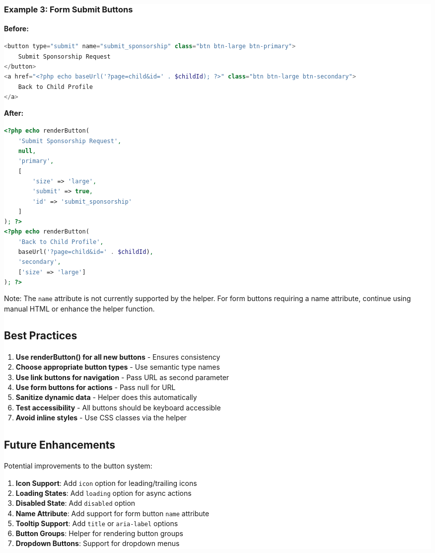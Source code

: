 ### Example 3: Form Submit Buttons

**Before:**
```php
<button type="submit" name="submit_sponsorship" class="btn btn-large btn-primary">
    Submit Sponsorship Request
</button>
<a href="<?php echo baseUrl('?page=child&id=' . $childId); ?>" class="btn btn-large btn-secondary">
    Back to Child Profile
</a>
```

**After:**
```php
<?php echo renderButton(
    'Submit Sponsorship Request',
    null,
    'primary',
    [
        'size' => 'large',
        'submit' => true,
        'id' => 'submit_sponsorship'
    ]
); ?>
<?php echo renderButton(
    'Back to Child Profile',
    baseUrl('?page=child&id=' . $childId),
    'secondary',
    ['size' => 'large']
); ?>
```

Note: The `name` attribute is not currently supported by the helper. For form buttons requiring a name attribute, continue using manual HTML or enhance the helper function.

## Best Practices

1. **Use renderButton() for all new buttons** - Ensures consistency
2. **Choose appropriate button types** - Use semantic type names
3. **Use link buttons for navigation** - Pass URL as second parameter
4. **Use form buttons for actions** - Pass null for URL
5. **Sanitize dynamic data** - Helper does this automatically
6. **Test accessibility** - All buttons should be keyboard accessible
7. **Avoid inline styles** - Use CSS classes via the helper

## Future Enhancements

Potential improvements to the button system:

1. **Icon Support**: Add `icon` option for leading/trailing icons
2. **Loading States**: Add `loading` option for async actions
3. **Disabled State**: Add `disabled` option
4. **Name Attribute**: Add support for form button `name` attribute
5. **Tooltip Support**: Add `title` or `aria-label` options
6. **Button Groups**: Helper for rendering button groups
7. **Dropdown Buttons**: Support for dropdown menus
